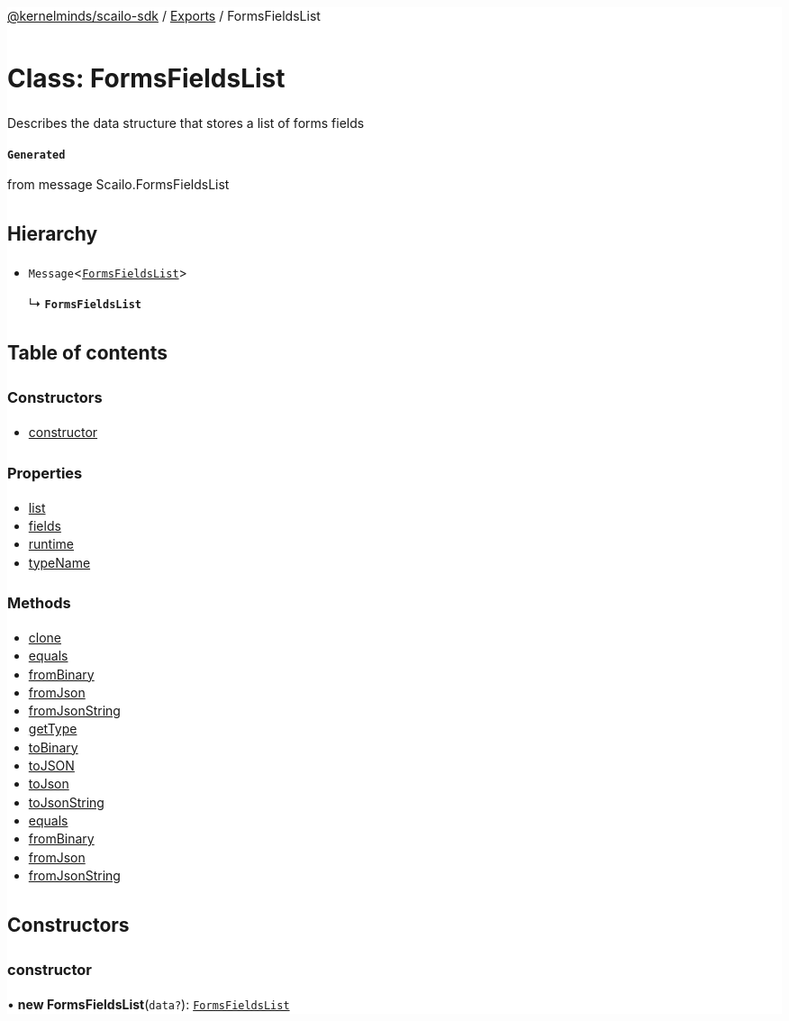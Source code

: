 [@kernelminds/scailo-sdk](../README.md) / [Exports](../modules.md) / FormsFieldsList

# Class: FormsFieldsList

Describes the data structure that stores a list of forms fields

**`Generated`**

from message Scailo.FormsFieldsList

## Hierarchy

- `Message`\<[`FormsFieldsList`](FormsFieldsList.md)\>

  ↳ **`FormsFieldsList`**

## Table of contents

### Constructors

- [constructor](FormsFieldsList.md#constructor)

### Properties

- [list](FormsFieldsList.md#list)
- [fields](FormsFieldsList.md#fields)
- [runtime](FormsFieldsList.md#runtime)
- [typeName](FormsFieldsList.md#typename)

### Methods

- [clone](FormsFieldsList.md#clone)
- [equals](FormsFieldsList.md#equals)
- [fromBinary](FormsFieldsList.md#frombinary)
- [fromJson](FormsFieldsList.md#fromjson)
- [fromJsonString](FormsFieldsList.md#fromjsonstring)
- [getType](FormsFieldsList.md#gettype)
- [toBinary](FormsFieldsList.md#tobinary)
- [toJSON](FormsFieldsList.md#tojson)
- [toJson](FormsFieldsList.md#tojson-1)
- [toJsonString](FormsFieldsList.md#tojsonstring)
- [equals](FormsFieldsList.md#equals-1)
- [fromBinary](FormsFieldsList.md#frombinary-1)
- [fromJson](FormsFieldsList.md#fromjson-1)
- [fromJsonString](FormsFieldsList.md#fromjsonstring-1)

## Constructors

### constructor

• **new FormsFieldsList**(`data?`): [`FormsFieldsList`](FormsFieldsList.md)
